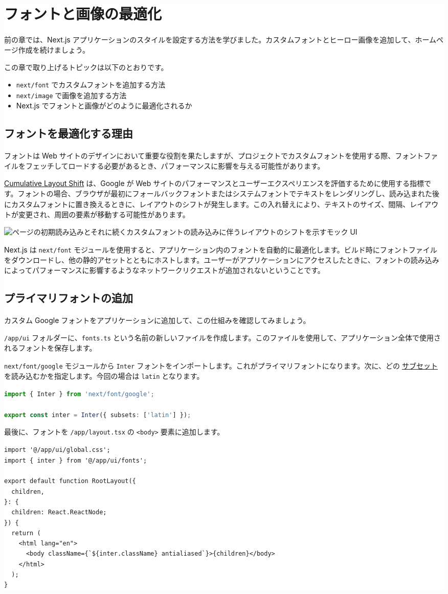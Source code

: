 # フォントと画像の最適化

前の章では、Next.js アプリケーションのスタイルを設定する方法を学びました。カスタムフォントとヒーロー画像を追加して、ホームページ作成を続けましょう。

この章で取り上げるトピックは以下のとおりです。

- `next/font` でカスタムフォントを追加する方法
- `next/image` で画像を追加する方法
- Next.js でフォントと画像がどのように最適化されるか

## フォントを最適化する理由

フォントは Web サイトのデザインにおいて重要な役割を果たしますが、プロジェクトでカスタムフォントを使用する際、フォントファイルをフェッチしてロードする必要があるとき、パフォーマンスに影響を与える可能性があります。

[Cumulative Layout Shift](https://web.dev/cls/) は、Google が Web サイトのパフォーマンスとユーザーエクスペリエンスを評価するために使用する指標です。フォントの場合、ブラウザが最初にフォールバックフォントまたはシステムフォントでテキストをレンダリングし、読み込まれた後にカスタムフォントに置き換えるときに、レイアウトのシフトが発生します。この入れ替えにより、テキストのサイズ、間隔、レイアウトが変更され、周囲の要素が移動する可能性があります。

![ページの初期読み込みとそれに続くカスタムフォントの読み込みに伴うレイアウトのシフトを示すモック UI](/_images/font-layout-shift.avif)

Next.js は `next/font` モジュールを使用すると、アプリケーション内のフォントを自動的に最適化します。ビルド時にフォントファイルをダウンロードし、他の静的アセットとともにホストします。ユーザーがアプリケーションにアクセスしたときに、フォントの読み込みによってパフォーマンスに影響するようなネットワークリクエストが追加されないということです。

## プライマリフォントの追加

カスタム Google フォントをアプリケーションに追加して、この仕組みを確認してみましょう。

`/app/ui` フォルダーに、`fonts.ts` という名前の新しいファイルを作成します。このファイルを使用して、アプリケーション全体で使用されるフォントを保存します。

`next/font/google` モジュールから `Inter` フォントをインポートします。これがプライマリフォントになります。次に、どの [サブセット](https://fonts.google.com/knowledge/glossary/subsetting) を読み込むかを指定します。今回の場合は `latin` となります。

```ts:/app/ui/fonts.ts
import { Inter } from 'next/font/google';

export const inter = Inter({ subsets: ['latin'] });
```

最後に、フォントを `/app/layout.tsx` の `<body>` 要素に追加します。

```tsx:/app/layout.tsx
import '@/app/ui/global.css';
import { inter } from '@/app/ui/fonts';

export default function RootLayout({
  children,
}: {
  children: React.ReactNode;
}) {
  return (
    <html lang="en">
      <body className={`${inter.className} antialiased`}>{children}</body>
    </html>
  );
}
```
